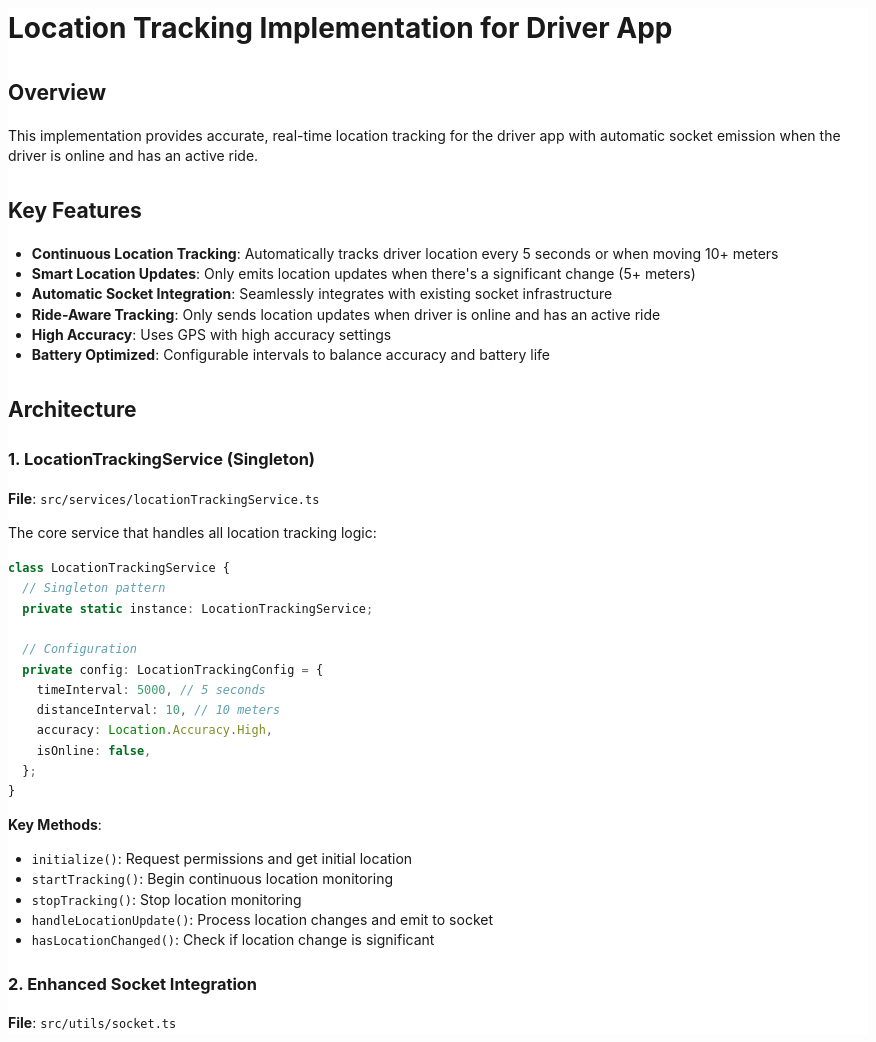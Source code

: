 # Location Tracking Implementation for Driver App

## Overview

This implementation provides accurate, real-time location tracking for the driver app with automatic socket emission when the driver is online and has an active ride.

## Key Features

- **Continuous Location Tracking**: Automatically tracks driver location every 5 seconds or when moving 10+ meters
- **Smart Location Updates**: Only emits location updates when there's a significant change (5+ meters)
- **Automatic Socket Integration**: Seamlessly integrates with existing socket infrastructure
- **Ride-Aware Tracking**: Only sends location updates when driver is online and has an active ride
- **High Accuracy**: Uses GPS with high accuracy settings
- **Battery Optimized**: Configurable intervals to balance accuracy and battery life

## Architecture

### 1. LocationTrackingService (Singleton)

**File**: `src/services/locationTrackingService.ts`

The core service that handles all location tracking logic:

```typescript
class LocationTrackingService {
  // Singleton pattern
  private static instance: LocationTrackingService;
  
  // Configuration
  private config: LocationTrackingConfig = {
    timeInterval: 5000, // 5 seconds
    distanceInterval: 10, // 10 meters
    accuracy: Location.Accuracy.High,
    isOnline: false,
  };
}
```

**Key Methods**:
- `initialize()`: Request permissions and get initial location
- `startTracking()`: Begin continuous location monitoring
- `stopTracking()`: Stop location monitoring
- `handleLocationUpdate()`: Process location changes and emit to socket
- `hasLocationChanged()`: Check if location change is significant

### 2. Enhanced Socket Integration

**File**: `src/utils/socket.ts`
